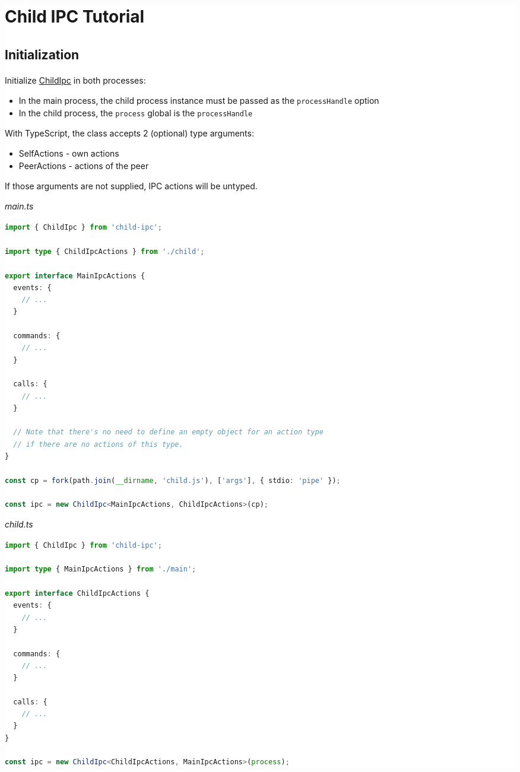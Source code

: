 # Child IPC Tutorial

## Initialization

Initialize [ChildIpc](./api/child_ipc.md) in both processes:
- In the main process, the child process instance must be passed as the `processHandle` option
- In the child process, the `process` global is the `processHandle`

With TypeScript, the class accepts 2 (optional) type arguments:
- SelfActions - own actions
- PeerActions - actions of the peer

If those arguments are not supplied, IPC actions will be untyped.

*main.ts*
```ts
import { ChildIpc } from 'child-ipc';

import type { ChildIpcActions } from './child';

export interface MainIpcActions {
  events: {
    // ...
  }

  commands: {
    // ...
  }

  calls: {
    // ...
  }

  // Note that there's no need to define an empty object for an action type
  // if there are no actions of this type.
}

const cp = fork(path.join(__dirname, 'child.js'), ['args'], { stdio: 'pipe' });

const ipc = new ChildIpc<MainIpcActions, ChildIpcActions>(cp);
```

*child.ts*
```ts
import { ChildIpc } from 'child-ipc';

import type { MainIpcActions } from './main';

export interface ChildIpcActions {
  events: {
    // ...
  }

  commands: {
    // ...
  }

  calls: {
    // ...
  }
}

const ipc = new ChildIpc<ChildIpcActions, MainIpcActions>(process);
```

